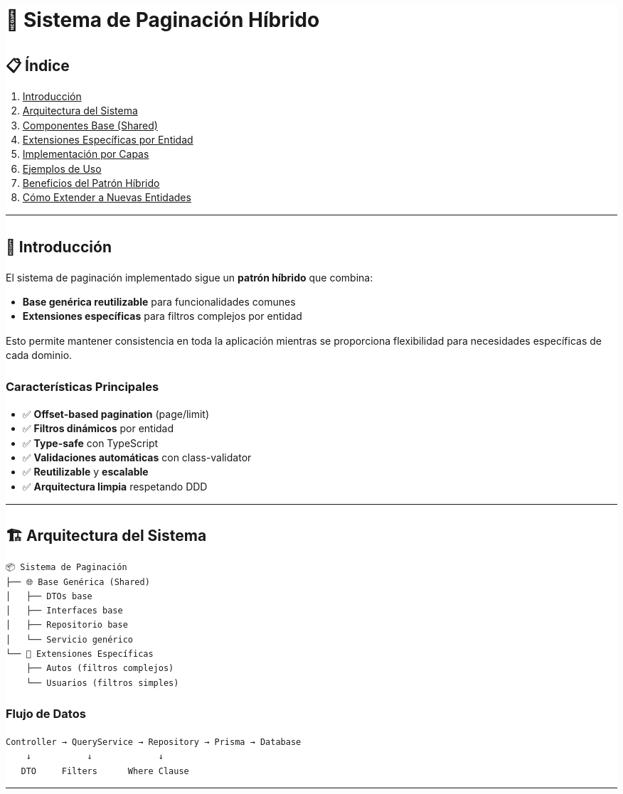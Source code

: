 # 📖 Sistema de Paginación Híbrido

## 📋 Índice
1. [Introducción](#introducción)
2. [Arquitectura del Sistema](#arquitectura-del-sistema)
3. [Componentes Base (Shared)](#componentes-base-shared)
4. [Extensiones Específicas por Entidad](#extensiones-específicas-por-entidad)
5. [Implementación por Capas](#implementación-por-capas)
6. [Ejemplos de Uso](#ejemplos-de-uso)
7. [Beneficios del Patrón Híbrido](#beneficios-del-patrón-híbrido)
8. [Cómo Extender a Nuevas Entidades](#cómo-extender-a-nuevas-entidades)

---

## 🎯 Introducción

El sistema de paginación implementado sigue un **patrón híbrido** que combina:
- **Base genérica reutilizable** para funcionalidades comunes
- **Extensiones específicas** para filtros complejos por entidad

Esto permite mantener consistencia en toda la aplicación mientras se proporciona flexibilidad para necesidades específicas de cada dominio.

### Características Principales
- ✅ **Offset-based pagination** (page/limit)
- ✅ **Filtros dinámicos** por entidad
- ✅ **Type-safe** con TypeScript
- ✅ **Validaciones automáticas** con class-validator
- ✅ **Reutilizable** y **escalable**
- ✅ **Arquitectura limpia** respetando DDD

---

## 🏗️ Arquitectura del Sistema

```
📦 Sistema de Paginación
├── 🌐 Base Genérica (Shared)
│   ├── DTOs base
│   ├── Interfaces base
│   ├── Repositorio base
│   └── Servicio genérico
└── 🎯 Extensiones Específicas
    ├── Autos (filtros complejos)
    └── Usuarios (filtros simples)
```

### Flujo de Datos
```
Controller → QueryService → Repository → Prisma → Database
    ↓           ↓             ↓
   DTO     Filters      Where Clause
```

---